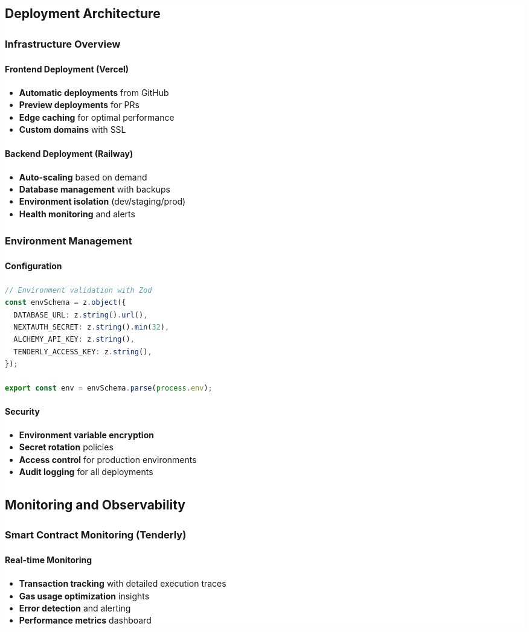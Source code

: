 ## Deployment Architecture

### Infrastructure Overview

#### Frontend Deployment (Vercel)

- **Automatic deployments** from GitHub
- **Preview deployments** for PRs
- **Edge caching** for optimal performance
- **Custom domains** with SSL

#### Backend Deployment (Railway)

- **Auto-scaling** based on demand
- **Database management** with backups
- **Environment isolation** (dev/staging/prod)
- **Health monitoring** and alerts

### Environment Management

#### Configuration

```typescript
// Environment validation with Zod
const envSchema = z.object({
  DATABASE_URL: z.string().url(),
  NEXTAUTH_SECRET: z.string().min(32),
  ALCHEMY_API_KEY: z.string(),
  TENDERLY_ACCESS_KEY: z.string(),
});

export const env = envSchema.parse(process.env);
```

#### Security

- **Environment variable encryption**
- **Secret rotation** policies
- **Access control** for production environments
- **Audit logging** for all deployments

## Monitoring and Observability

### Smart Contract Monitoring (Tenderly)

#### Real-time Monitoring

- **Transaction tracking** with detailed execution traces
- **Gas usage optimization** insights
- **Error detection** and alerting
- **Performance metrics** dashboard
